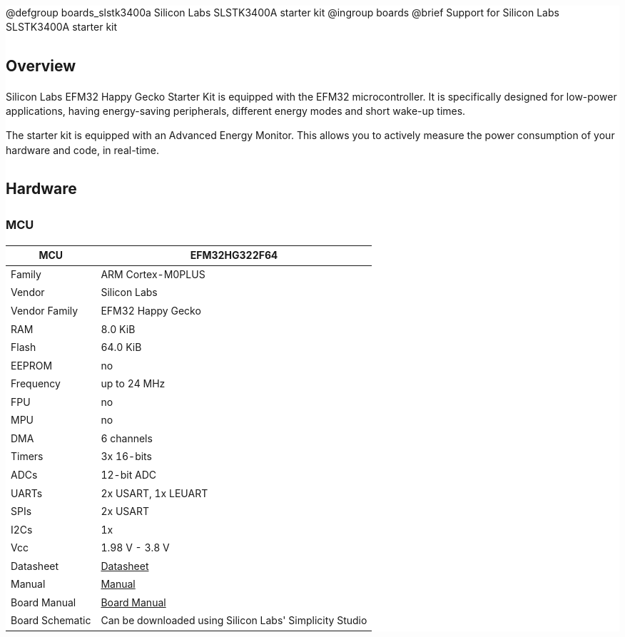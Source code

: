 @defgroup   boards_slstk3400a Silicon Labs SLSTK3400A starter kit
@ingroup    boards
@brief      Support for Silicon Labs SLSTK3400A starter kit

## Overview
Silicon Labs EFM32 Happy Gecko Starter Kit is equipped with the EFM32
microcontroller. It is specifically designed for low-power applications, having
energy-saving peripherals, different energy modes and short wake-up times.

The starter kit is equipped with an Advanced Energy Monitor. This allows you to
actively measure the power consumption of your hardware and code, in real-time.

## Hardware

### MCU
| MCU             | EFM32HG322F64                                                                                    |
|-----------------|--------------------------------------------------------------------------------------------------|
| Family          | ARM Cortex-M0PLUS                                                                                |
| Vendor          | Silicon Labs                                                                                     |
| Vendor Family   | EFM32 Happy Gecko                                                                                |
| RAM             | 8.0 KiB                                                                                          |
| Flash           | 64.0 KiB                                                                                         |
| EEPROM          | no                                                                                               |
| Frequency       | up to 24 MHz                                                                                     |
| FPU             | no                                                                                               |
| MPU             | no                                                                                               |
| DMA             | 6 channels                                                                                       |
| Timers          | 3x 16-bits                                                                                       |
| ADCs            | 12-bit ADC                                                                                       |
| UARTs           | 2x USART, 1x LEUART                                                                              |
| SPIs            | 2x USART                                                                                         |
| I2Cs            | 1x                                                                                               |
| Vcc             | 1.98 V - 3.8 V                                                                                   |
| Datasheet       | [Datasheet](https://www.silabs.com/documents/public/data-sheets/efm32hg-datasheet.pdf)           |
| Manual          | [Manual](https://www.silabs.com/documents/public/reference-manuals/efm32hg-rm.pdf)               |
| Board Manual    | [Board Manual](https://www.silabs.com/documents/public/user-guides/ug255-stk3400-user-guide.pdf) |
| Board Schematic | Can be downloaded using Silicon Labs' Simplicity Studio                                          |
